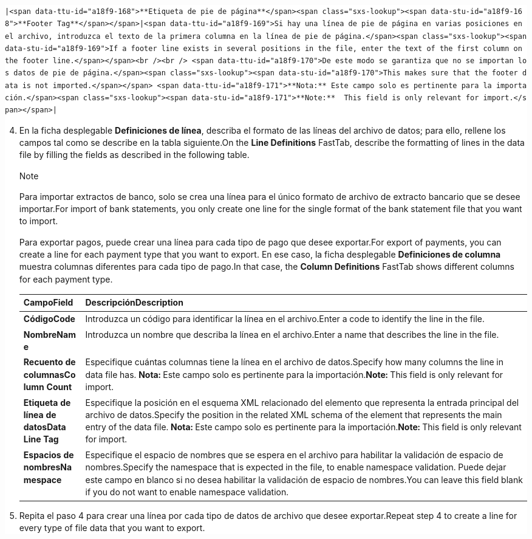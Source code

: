    |<span data-ttu-id="a18f9-168">**Etiqueta de pie de página**</span><span class="sxs-lookup"><span data-stu-id="a18f9-168">**Footer Tag**</span></span>|<span data-ttu-id="a18f9-169">Si hay una línea de pie de página en varias posiciones en el archivo, introduzca el texto de la primera columna en la línea de pie de página.</span><span class="sxs-lookup"><span data-stu-id="a18f9-169">If a footer line exists in several positions in the file, enter the text of the first column on the footer line.</span></span><br /><br /> <span data-ttu-id="a18f9-170">De este modo se garantiza que no se importan los datos de pie de página.</span><span class="sxs-lookup"><span data-stu-id="a18f9-170">This makes sure that the footer data is not imported.</span></span> <span data-ttu-id="a18f9-171">**Nota:** Este campo solo es pertinente para la importación.</span><span class="sxs-lookup"><span data-stu-id="a18f9-171">**Note:**  This field is only relevant for import.</span></span>|  

4. <span data-ttu-id="a18f9-172">En la ficha desplegable **Definiciones de línea**, describa el formato de las líneas del archivo de datos; para ello, rellene los campos tal como se describe en la tabla siguiente.</span><span class="sxs-lookup"><span data-stu-id="a18f9-172">On the **Line Definitions** FastTab, describe the formatting of lines in the data file by filling the fields as described in the following table.</span></span>  

    > [!NOTE]  
    >  <span data-ttu-id="a18f9-173">Para importar extractos de banco, solo se crea una línea para el único formato de archivo de extracto bancario que se desee importar.</span><span class="sxs-lookup"><span data-stu-id="a18f9-173">For import of bank statements, you only create one line for the single format of the bank statement file that you want to import.</span></span>  
    >   
    >  <span data-ttu-id="a18f9-174">Para exportar pagos, puede crear una línea para cada tipo de pago que desee exportar.</span><span class="sxs-lookup"><span data-stu-id="a18f9-174">For export of payments, you can create a line for each payment type that you want to export.</span></span> <span data-ttu-id="a18f9-175">En ese caso, la ficha desplegable **Definiciones de columna** muestra columnas diferentes para cada tipo de pago.</span><span class="sxs-lookup"><span data-stu-id="a18f9-175">In that case, the **Column Definitions** FastTab shows different columns for each payment type.</span></span>  

    |<span data-ttu-id="a18f9-176">Campo</span><span class="sxs-lookup"><span data-stu-id="a18f9-176">Field</span></span>|<span data-ttu-id="a18f9-177">Descripción</span><span class="sxs-lookup"><span data-stu-id="a18f9-177">Description</span></span>|  
    |---------------------------------|---------------------------------------|  
    |<span data-ttu-id="a18f9-178">**Código**</span><span class="sxs-lookup"><span data-stu-id="a18f9-178">**Code**</span></span>|<span data-ttu-id="a18f9-179">Introduzca un código para identificar la línea en el archivo.</span><span class="sxs-lookup"><span data-stu-id="a18f9-179">Enter a code to identify the line in the file.</span></span>|  
    |<span data-ttu-id="a18f9-180">**Nombre**</span><span class="sxs-lookup"><span data-stu-id="a18f9-180">**Name**</span></span>|<span data-ttu-id="a18f9-181">Introduzca un nombre que describa la línea en el archivo.</span><span class="sxs-lookup"><span data-stu-id="a18f9-181">Enter a name that describes the line in the file.</span></span>|  
    |<span data-ttu-id="a18f9-182">**Recuento de columnas**</span><span class="sxs-lookup"><span data-stu-id="a18f9-182">**Column Count**</span></span>|<span data-ttu-id="a18f9-183">Especifique cuántas columnas tiene la línea en el archivo de datos.</span><span class="sxs-lookup"><span data-stu-id="a18f9-183">Specify how many columns the line in data file has.</span></span> <span data-ttu-id="a18f9-184">**Nota:** Este campo solo es pertinente para la importación.</span><span class="sxs-lookup"><span data-stu-id="a18f9-184">**Note:**  This field is only relevant for import.</span></span>|  
    |<span data-ttu-id="a18f9-185">**Etiqueta de línea de datos**</span><span class="sxs-lookup"><span data-stu-id="a18f9-185">**Data Line Tag**</span></span>|<span data-ttu-id="a18f9-186">Especifique la posición en el esquema XML relacionado del elemento que representa la entrada principal del archivo de datos.</span><span class="sxs-lookup"><span data-stu-id="a18f9-186">Specify the position in the related XML schema of the element that represents the main entry of the data file.</span></span> <span data-ttu-id="a18f9-187">**Nota:** Este campo solo es pertinente para la importación.</span><span class="sxs-lookup"><span data-stu-id="a18f9-187">**Note:**  This field is only relevant for import.</span></span>|  
    |<span data-ttu-id="a18f9-188">**Espacios de nombres**</span><span class="sxs-lookup"><span data-stu-id="a18f9-188">**Namespace**</span></span>|<span data-ttu-id="a18f9-189">Especifique el espacio de nombres que se espera en el archivo para habilitar la validación de espacio de nombres.</span><span class="sxs-lookup"><span data-stu-id="a18f9-189">Specify the namespace that is expected in the file, to enable namespace validation.</span></span> <span data-ttu-id="a18f9-190">Puede dejar este campo en blanco si no desea habilitar la validación de espacio de nombres.</span><span class="sxs-lookup"><span data-stu-id="a18f9-190">You can leave this field blank if you do not want to enable namespace validation.</span></span>|  

5. <span data-ttu-id="a18f9-191">Repita el paso 4 para crear una línea por cada tipo de datos de archivo que desee exportar.</span><span class="sxs-lookup"><span data-stu-id="a18f9-191">Repeat step 4 to create a line for every type of file data that you want to export.</span></span>  
